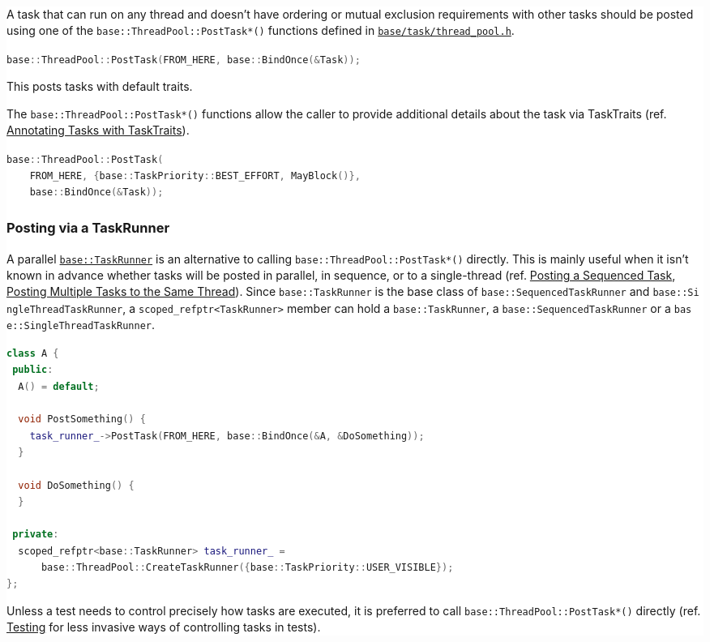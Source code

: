 A task that can run on any thread and doesn’t have ordering or mutual exclusion
requirements with other tasks should be posted using one of the
`base::ThreadPool::PostTask*()` functions defined in
[`base/task/thread_pool.h`](https://cs.chromium.org/chromium/src/base/task/thread_pool.h).

```cpp
base::ThreadPool::PostTask(FROM_HERE, base::BindOnce(&Task));
```

This posts tasks with default traits.

The `base::ThreadPool::PostTask*()` functions allow the caller to provide
additional details about the task via TaskTraits (ref. [Annotating Tasks with
TaskTraits](#Annotating-Tasks-with-TaskTraits)).

```cpp
base::ThreadPool::PostTask(
    FROM_HERE, {base::TaskPriority::BEST_EFFORT, MayBlock()},
    base::BindOnce(&Task));
```

### Posting via a TaskRunner

A parallel
[`base::TaskRunner`](https://cs.chromium.org/chromium/src/base/task_runner.h) is
an alternative to calling `base::ThreadPool::PostTask*()` directly. This is
mainly useful when it isn’t known in advance whether tasks will be posted in
parallel, in sequence, or to a single-thread (ref. [Posting a Sequenced
Task](#Posting-a-Sequenced-Task), [Posting Multiple Tasks to the Same
Thread](#Posting-Multiple-Tasks-to-the-Same-Thread)). Since `base::TaskRunner`
is the base class of `base::SequencedTaskRunner` and
`base::SingleThreadTaskRunner`, a `scoped_refptr<TaskRunner>` member can hold a
`base::TaskRunner`, a `base::SequencedTaskRunner` or a
`base::SingleThreadTaskRunner`.

```cpp
class A {
 public:
  A() = default;

  void PostSomething() {
    task_runner_->PostTask(FROM_HERE, base::BindOnce(&A, &DoSomething));
  }

  void DoSomething() {
  }

 private:
  scoped_refptr<base::TaskRunner> task_runner_ =
      base::ThreadPool::CreateTaskRunner({base::TaskPriority::USER_VISIBLE});
};
```

Unless a test needs to control precisely how tasks are executed, it is preferred
to call `base::ThreadPool::PostTask*()` directly (ref. [Testing](#Testing) for
less invasive ways of controlling tasks in tests).
